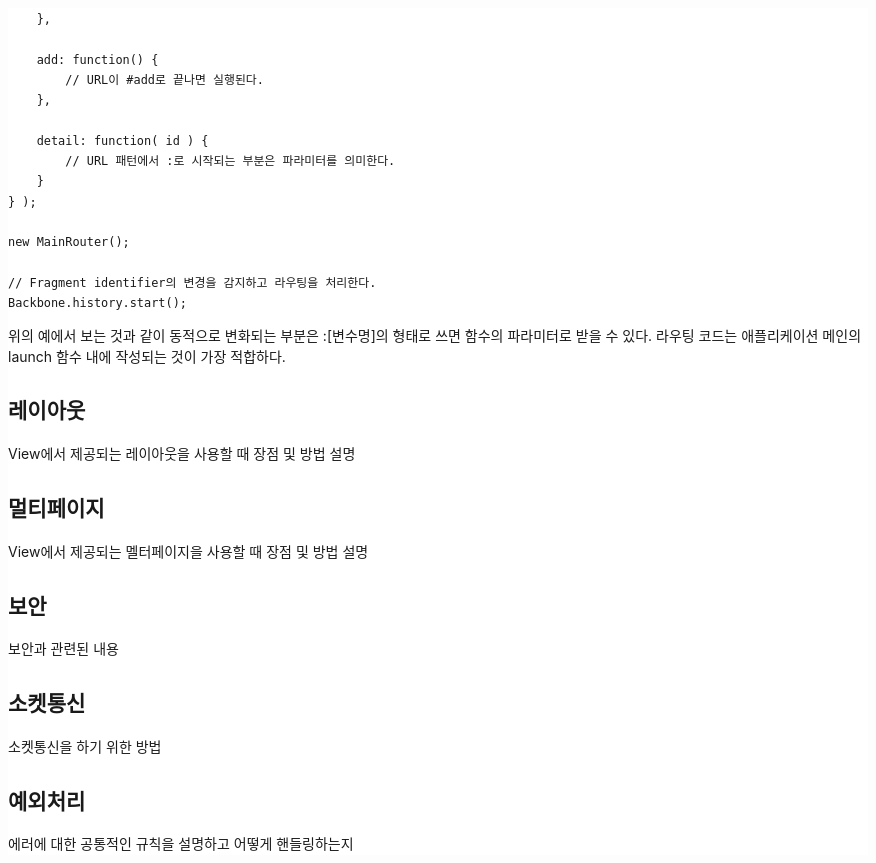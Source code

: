 ```
	},
	
	add: function() {
		// URL이 #add로 끝나면 실행된다.
	},
	
	detail: function( id ) {
		// URL 패턴에서 :로 시작되는 부분은 파라미터를 의미한다.
	}
} );

new MainRouter();

// Fragment identifier의 변경을 감지하고 라우팅을 처리한다.
Backbone.history.start();
```

위의 예에서 보는 것과 같이 동적으로 변화되는 부분은 :[변수명]의 형태로 쓰면 함수의 파라미터로 받을 수 있다.
라우팅 코드는 애플리케이션 메인의 launch 함수 내에 작성되는 것이 가장 적합하다.


레이아웃
-----------------
View에서 제공되는 레이아웃을 사용할 때 장점 및 방법 설명

멀티페이지
-----------------
View에서 제공되는 멜터페이지을 사용할 때 장점 및 방법 설명

보안
-----------------
보안과 관련된 내용

소켓통신
-----------------
소켓통신을 하기 위한 방법

예외처리
-----------------
에러에 대한 공통적인 규칙을 설명하고 어떻게 핸들링하는지
